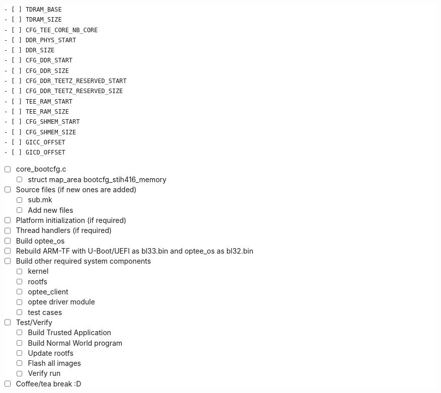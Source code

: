     - [ ] TDRAM_BASE
    - [ ] TDRAM_SIZE
    - [ ] CFG_TEE_CORE_NB_CORE
    - [ ] DDR_PHYS_START
    - [ ] DDR_SIZE
    - [ ] CFG_DDR_START
    - [ ] CFG_DDR_SIZE
    - [ ] CFG_DDR_TEETZ_RESERVED_START
    - [ ] CFG_DDR_TEETZ_RESERVED_SIZE
    - [ ] TEE_RAM_START
    - [ ] TEE_RAM_SIZE
    - [ ] CFG_SHMEM_START
    - [ ] CFG_SHMEM_SIZE
    - [ ] GICC_OFFSET
    - [ ] GICD_OFFSET
  - [ ] core_bootcfg.c
    - [ ] struct map_area bootcfg_stih416_memory
  - [ ] Source files (if new ones are added)
    - [ ] sub.mk
    - [ ] Add new files
  - [ ] Platform initialization (if required)
  - [ ] Thread handlers (if required)
- [ ] Build optee_os
- [ ] Rebuild ARM-TF with U-Boot/UEFI as bl33.bin and optee_os as bl32.bin
- [ ] Build other required system components
  - [ ] kernel
  - [ ] rootfs
  - [ ] optee_client
  - [ ] optee driver module
  - [ ] test cases
- [ ] Test/Verify
  - [ ] Build Trusted Application
  - [ ] Build Normal World program
  - [ ] Update rootfs
  - [ ] Flash all images
  - [ ] Verify run
- [ ] Coffee/tea break :D
